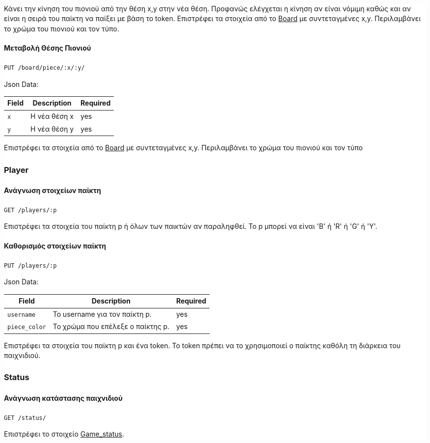 Κάνει την κίνηση του πιονιού από την θέση x,y στην νέα θέση. Προφανώς ελέγχεται η κίνηση αν είναι νόμιμη καθώς και αν είναι η σειρά του παίκτη να παίξει με βάση το token.
Επιστρέφει τα στοιχεία από το [Board](#Board-1) με συντεταγμένες x,y.
Περιλαμβάνει το χρώμα του πιονιού και τον τύπο.

#### Μεταβολή Θέσης Πιονιού

```
PUT /board/piece/:x/:y/
```
Json Data:

| Field             | Description                 | Required   |
| ----------------- | --------------------------- | ---------- |
| `x`               | Η νέα θέση x                | yes        |
| `y`               | Η νέα θέση y                | yes        |

Επιστρέφει τα στοιχεία από το [Board](#Board-1) με συντεταγμένες x,y.
Περιλαμβάνει το χρώμα του πιονιού και τον τύπο


### Player

#### Ανάγνωση στοιχείων παίκτη
```
GET /players/:p
```

Επιστρέφει τα στοιχεία του παίκτη p ή όλων των παικτών αν παραληφθεί. Το p μπορεί να είναι 'B' ή 'R' ή 'G' ή 'Υ'.

#### Καθορισμός στοιχείων παίκτη
```
PUT /players/:p
```
Json Data:

| Field             | Description                 | Required   |
| ----------------- | --------------------------- | ---------- |
| `username`        | Το username για τον παίκτη p. | yes        |
| `piece_color`           | To χρώμα που επέλεξε ο παίκτης p. | yes        |


Επιστρέφει τα στοιχεία του παίκτη p και ένα token. Το token πρέπει να το χρησιμοποιεί ο παίκτης καθόλη τη διάρκεια του παιχνιδιού.

### Status

#### Ανάγνωση κατάστασης παιχνιδιού
```
GET /status/
```

Επιστρέφει το στοιχείο [Game_status](#Game_status).
